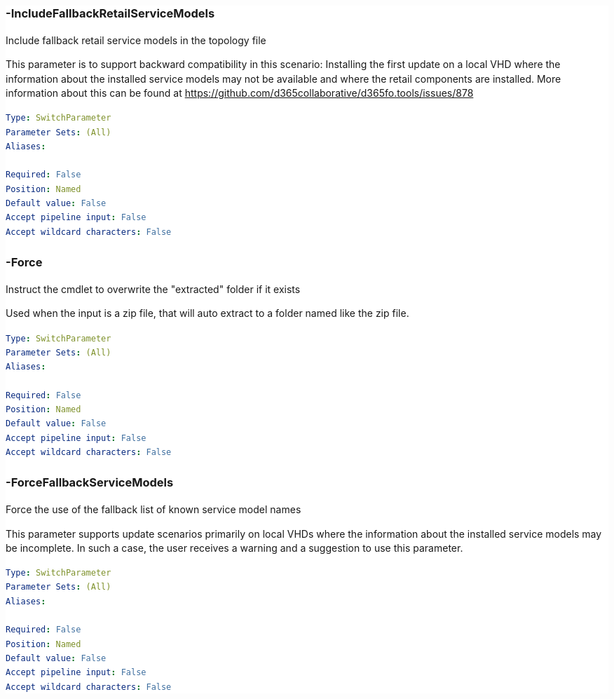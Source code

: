 ### -IncludeFallbackRetailServiceModels
Include fallback retail service models in the topology file

This parameter is to support backward compatibility in this scenario:
Installing the first update on a local VHD where the information about the installed service
models may not be available and where the retail components are installed.
More information about this can be found at https://github.com/d365collaborative/d365fo.tools/issues/878

```yaml
Type: SwitchParameter
Parameter Sets: (All)
Aliases:

Required: False
Position: Named
Default value: False
Accept pipeline input: False
Accept wildcard characters: False
```

### -Force
Instruct the cmdlet to overwrite the "extracted" folder if it exists

Used when the input is a zip file, that will auto extract to a folder named like the zip file.

```yaml
Type: SwitchParameter
Parameter Sets: (All)
Aliases:

Required: False
Position: Named
Default value: False
Accept pipeline input: False
Accept wildcard characters: False
```

### -ForceFallbackServiceModels
Force the use of the fallback list of known service model names

This parameter supports update scenarios primarily on local VHDs where the information about
the installed service models may be incomplete.
In such a case, the user receives a warning
and a suggestion to use this parameter.

```yaml
Type: SwitchParameter
Parameter Sets: (All)
Aliases:

Required: False
Position: Named
Default value: False
Accept pipeline input: False
Accept wildcard characters: False
```
